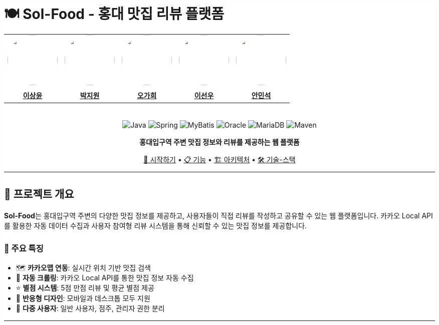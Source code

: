 # 🍽️ Sol-Food - 홍대 맛집 리뷰 플랫폼

<div align="center">

<table style="margin: 0 auto;">
<tr>
<td align="center"><img src="https://github.com/5y1ee.png?size=100" width="100" height="100" style="border-radius: 50%;"/></td>
<td align="center"><img src="https://github.com/jiwonns.png?size=100" width="100" height="100" style="border-radius: 50%;"/></td>
<td align="center"><img src="https://github.com/ogh010.png?size=100" width="100" height="100" style="border-radius: 50%;"/></td>
<td align="center"><img src="https://github.com/dlsundn.png?size=100" width="100" height="100" style="border-radius: 50%;"/></td>
<td align="center"><img src="https://github.com/sngsngUDON.png?size=100" width="100" height="100" style="border-radius: 50%;"/></td>
</tr>
<tr>
<td align="center"><strong><a href="https://github.com/5y1ee">이상윤</a></strong></td>
<td align="center"><strong><a href="https://github.com/jiwonns">박지원</a></strong></td>
<td align="center"><strong><a href="https://github.com/ogh010">오가희</a></strong></td>
<td align="center"><strong><a href="https://github.com/dlsundn">이선우</a></strong></td>
<td align="center"><strong><a href="https://github.com/sngsngUDON">안민석</a></strong></td>
</tr>
</table>

<br/>

![Java](https://img.shields.io/badge/Java-11-orange?style=for-the-badge&logo=java)
![Spring](https://img.shields.io/badge/Spring-5.2.25-green?style=for-the-badge&logo=spring)
![MyBatis](https://img.shields.io/badge/MyBatis-3.5.19-red?style=for-the-badge)
![Oracle](https://img.shields.io/badge/Oracle-19c-red?style=for-the-badge&logo=oracle)
![MariaDB](https://img.shields.io/badge/MariaDB-3.5.3-blue?style=for-the-badge&logo=mariadb)
![Maven](https://img.shields.io/badge/Maven-3.6+-orange?style=for-the-badge&logo=apache-maven)

**홍대입구역 주변 맛집 정보와 리뷰를 제공하는 웹 플랫폼**

[🚀 시작하기](#시작하기) • [📋 기능](#주요-기능) • [🏗️ 아키텍처](#아키텍처) • [🛠️ 기술-스택](#기술-스택)

</div>

---

## 📖 프로젝트 개요

**Sol-Food**는 홍대입구역 주변의 다양한 맛집 정보를 제공하고, 사용자들이 직접 리뷰를 작성하고 공유할 수 있는 웹 플랫폼입니다. 카카오 Local API를 활용한 자동 데이터 수집과 사용자 참여형 리뷰 시스템을 통해 신뢰할 수 있는 맛집 정보를 제공합니다.

### 🎯 주요 특징

- 🗺️ **카카오맵 연동**: 실시간 위치 기반 맛집 검색
- 🤖 **자동 크롤링**: 카카오 Local API를 통한 맛집 정보 자동 수집
- ⭐ **별점 시스템**: 5점 만점 리뷰 및 평균 별점 제공
- 📱 **반응형 디자인**: 모바일과 데스크톱 모두 지원
- 👥 **다중 사용자**: 일반 사용자, 점주, 관리자 권한 분리

---